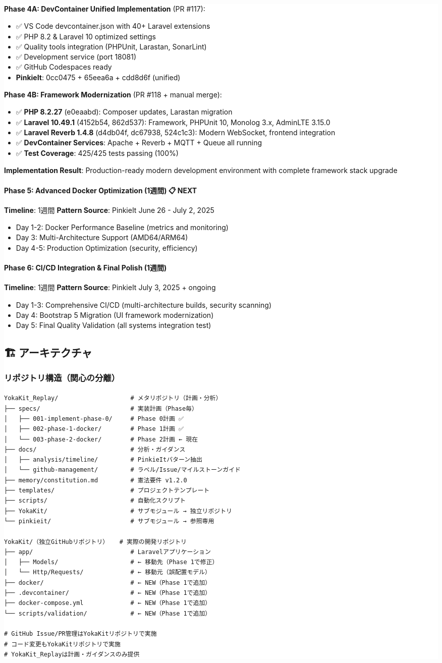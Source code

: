 **Phase 4A: DevContainer Unified Implementation** (PR #117):
- ✅ VS Code devcontainer.json with 40+ Laravel extensions
- ✅ PHP 8.2 & Laravel 10 optimized settings
- ✅ Quality tools integration (PHPUnit, Larastan, SonarLint)
- ✅ Development service (port 18081)
- ✅ GitHub Codespaces ready
- **PinkieIt**: 0cc0475 + 65eea6a + cdd8d6f (unified)

**Phase 4B: Framework Modernization** (PR #118 + manual merge):
- ✅ **PHP 8.2.27** (e0eaabd): Composer updates, Larastan migration
- ✅ **Laravel 10.49.1** (4152b54, 862d537): Framework, PHPUnit 10, Monolog 3.x, AdminLTE 3.15.0
- ✅ **Laravel Reverb 1.4.8** (d4db04f, dc67938, 524c1c3): Modern WebSocket, frontend integration
- ✅ **DevContainer Services**: Apache + Reverb + MQTT + Queue all running
- ✅ **Test Coverage**: 425/425 tests passing (100%)

**Implementation Result**: Production-ready modern development environment with complete framework stack upgrade

#### **Phase 5: Advanced Docker Optimization** (1週間) 📋 NEXT
**Timeline**: 1週間
**Pattern Source**: PinkieIt June 26 - July 2, 2025

- Day 1-2: Docker Performance Baseline (metrics and monitoring)
- Day 3: Multi-Architecture Support (AMD64/ARM64)
- Day 4-5: Production Optimization (security, efficiency)

#### **Phase 6: CI/CD Integration & Final Polish** (1週間)
**Timeline**: 1週間
**Pattern Source**: PinkieIt July 3, 2025 + ongoing

- Day 1-3: Comprehensive CI/CD (multi-architecture builds, security scanning)
- Day 4: Bootstrap 5 Migration (UI framework modernization)
- Day 5: Final Quality Validation (all systems integration test)

## 🏗️ アーキテクチャ

### リポジトリ構造（関心の分離）
```text
YokaKit_Replay/                    # メタリポジトリ（計画・分析）
├── specs/                         # 実装計画（Phase毎）
│   ├── 001-implement-phase-0/     # Phase 0計画 ✅
│   ├── 002-phase-1-docker/        # Phase 1計画 ✅
│   └── 003-phase-2-docker/        # Phase 2計画 ← 現在
├── docs/                          # 分析・ガイダンス
│   ├── analysis/timeline/         # PinkieItパターン抽出
│   └── github-management/         # ラベル/Issue/マイルストーンガイド
├── memory/constitution.md         # 憲法要件 v1.2.0
├── templates/                     # プロジェクトテンプレート
├── scripts/                       # 自動化スクリプト
├── YokaKit/                       # サブモジュール → 独立リポジトリ
└── pinkieit/                      # サブモジュール → 参照専用

YokaKit/（独立GitHubリポジトリ）   # 実際の開発リポジトリ
├── app/                           # Laravelアプリケーション
│   ├── Models/                    # ← 移動先（Phase 1で修正）
│   └── Http/Requests/             # ← 移動元（誤配置モデル）
├── docker/                        # ← NEW（Phase 1で追加）
├── .devcontainer/                 # ← NEW（Phase 1で追加）
├── docker-compose.yml             # ← NEW（Phase 1で追加）
└── scripts/validation/            # ← NEW（Phase 1で追加）

# GitHub Issue/PR管理はYokaKitリポジトリで実施
# コード変更もYokaKitリポジトリで実施
# YokaKit_Replayは計画・ガイダンスのみ提供

```